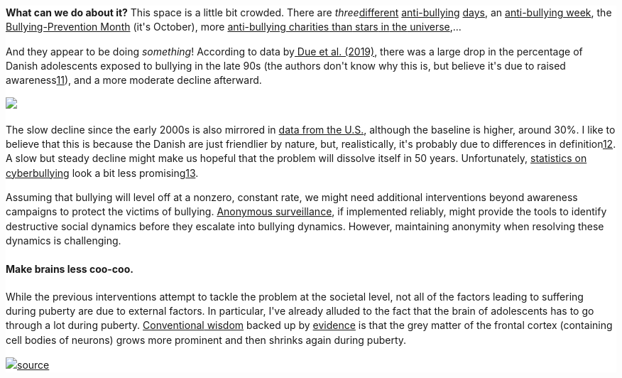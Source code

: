  **What can we do about it?** This space is a little bit crowded. There are _three_[different](https://en.wikipedia.org/wiki/International_Day_of_Pink) [anti-bullying](https://en.wikipedia.org/wiki/International_Stand_Up_to_Bullying_Day) [days](https://en.wikipedia.org/wiki/Anti-Bullying_Day), an [anti-bullying week](https://en.wikipedia.org/wiki/Anti-Bullying_Week), the [Bullying-Prevention Month](https://www.pacer.org/bullying/nbpm/history.asp) (it's October), more [anti-bullying](https://anti-bullyingalliance.org.uk/)[ charities](https://www.kidscape.org.uk/)[ than](https://bulliesout.com/)[ stars](https://standupfoundation-uk.org/)[ in](https://www.ditchthelabel.org/)[ the](https://www.bullyzero.org.au/)[ universe](https://standforthesilent.org/),... 

And they appear to be doing _something_! According to data by[ Due et al. (2019)](https://www.journaljesbs.com/index.php/JESBS/article/view/30160), there was a large drop in the percentage of Danish adolescents exposed to bullying in the late 90s (the authors don't know why this is, but believe it's due to raised awareness[11](https://universalprior.substack.com/p/puberty-as-cause-x#footnote-11-47550671)), and a more moderate decline afterward.

[![](https://substackcdn.com/image/fetch/w_1456,c_limit,f_auto,q_auto:good,fl_progressive:steep/https%3A%2F%2Fbucketeer-e05bbc84-baa3-437e-9518-adb32be77984.s3.amazonaws.com%2Fpublic%2Fimages%2F02329124-f2c6-4aa6-8c9d-30d53025e70d_1070x1008.png)](https://substackcdn.com/image/fetch/f_auto,q_auto:good,fl_progressive:steep/https%3A%2F%2Fbucketeer-e05bbc84-baa3-437e-9518-adb32be77984.s3.amazonaws.com%2Fpublic%2Fimages%2F02329124-f2c6-4aa6-8c9d-30d53025e70d_1070x1008.png)

The slow decline since the early 2000s is also mirrored in [data from the U.S.](https://nces.ed.gov/blogs/nces/post/bullying-down-from-a-decade-ago-but-unchanged-since-2013), although the baseline is higher, around 30%. I like to believe that this is because the Danish are just friendlier by nature, but, realistically, it's probably due to differences in definition[12](https://universalprior.substack.com/p/puberty-as-cause-x#footnote-12-47550671). A slow but steady decline might make us hopeful that the problem will dissolve itself in 50 years. Unfortunately, [statistics on cyberbullying](https://www.statista.com/statistics/509349/student-cyber-bullying-offending-rate-usa/) look a bit less promising[13](https://universalprior.substack.com/p/puberty-as-cause-x#footnote-13-47550671).

Assuming that bullying will level off at a nonzero, constant rate, we might need additional interventions beyond awareness campaigns to protect the victims of bullying. [Anonymous surveillance](https://ieeexplore.ieee.org/document/6012206), if implemented reliably, might provide the tools to identify destructive social dynamics before they escalate into bullying dynamics. However, maintaining anonymity when resolving these dynamics is challenging.

####  **Make brains less coo-coo.**

While the previous interventions attempt to tackle the problem at the societal level, not all of the factors leading to suffering during puberty are due to external factors. In particular, I've already alluded to the fact that the brain of adolescents has to go through a lot during puberty. [Conventional](https://www.khanacademy.org/test-prep/mcat/behavior/human-development/v/brain-changes-during-adolescence)[ wisdom](https://www.ted.com/talks/sarah_jayne_blakemore_the_mysterious_workings_of_the_adolescent_brain/transcript?language=en#t-262099) backed up by [evidence](https://www.nature.com/articles/nn1099_861) is that the grey matter of the frontal cortex (containing cell bodies of neurons) grows more prominent and then shrinks again during puberty.

[![](https://substackcdn.com/image/fetch/w_1456,c_limit,f_auto,q_auto:good,fl_progressive:steep/https%3A%2F%2Fbucketeer-e05bbc84-baa3-437e-9518-adb32be77984.s3.amazonaws.com%2Fpublic%2Fimages%2F44f929c8-d925-4012-a6ca-7cd88db1b9b2_1538x1026.png)](https://substackcdn.com/image/fetch/f_auto,q_auto:good,fl_progressive:steep/https%3A%2F%2Fbucketeer-e05bbc84-baa3-437e-9518-adb32be77984.s3.amazonaws.com%2Fpublic%2Fimages%2F44f929c8-d925-4012-a6ca-7cd88db1b9b2_1538x1026.png)[source](https://www.ted.com/talks/sarah_jayne_blakemore_the_mysterious_workings_of_the_adolescent_brain/transcript?language=en#t-162298)

